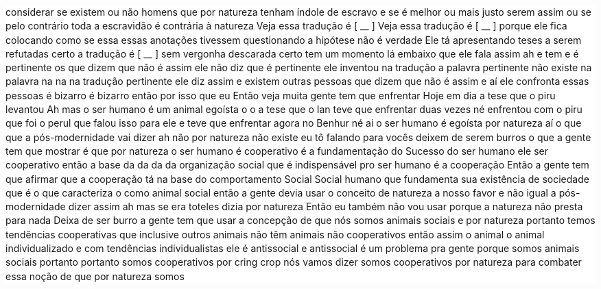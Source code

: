 considerar se existem ou não homens que
por natureza tenham índole de escravo e
se é melhor ou mais justo serem assim ou
se pelo contrário toda a escravidão é
contrária à natureza Veja essa tradução
é [ __ ] Veja essa tradução é [ __ ]
porque ele fica colocando como se essa
essas anotações tivessem questionando a
hipótese não é verdade Ele tá
apresentando teses a serem refutadas
certo a tradução é [ __ ] sem vergonha
descarada certo tem um momento lá
embaixo que ele fala assim ah e tem e é
pertinente os que dizem que não é assim
ele não diz que é pertinente ele
inventou na tradução a palavra
pertinente não existe na palavra na na
na tradução pertinente ele diz assim e
existem outras pessoas que dizem que não
é assim e aí ele confronta essas pessoas
é bizarro é bizarro
então por isso que eu Então veja muita
gente tem que enfrentar Hoje em dia a
tese que o piru levantou Ah mas o ser
humano é um animal egoísta o o a tese
que o Ian teve que enfrentar duas vezes
né enfrentou com o piru que foi o perul
que falou isso para ele e teve que
enfrentar agora no Benhur né ai o ser
humano é egoísta por natureza aí o que
que a pós-modernidade vai dizer ah não
por natureza não existe eu tô falando
para vocês deixem de serem burros o que
a gente tem que mostrar é que por
natureza o ser humano é cooperativo é a
fundamentação do Sucesso do ser humano
ele ser cooperativo então a base da da
da da organização social que é
indispensável pro ser humano é a
cooperação Então a gente tem que afirmar
que a cooperação tá na base do
comportamento Social Social humano que
fundamenta sua existência de sociedade
que é o que caracteriza o como animal
social então a gente devia usar o
conceito de natureza a nosso favor e não
igual a pós-modernidade dizer assim ah
mas se era toteles dizia por natureza
Então eu também não vou usar porque a
natureza não presta para nada Deixa de
ser burro a gente tem que usar a
concepção de que nós somos animais
sociais e por natureza portanto temos
tendências cooperativas que inclusive
outros animais não têm animais não
cooperativos então assim o animal o
animal individualizado e com tendências
individualistas ele é antissocial e
antissocial é um problema pra gente
porque somos animais sociais portanto
portanto somos cooperativos por
cring crop nós vamos dizer somos
cooperativos por natureza para combater
essa noção de que por natureza somos